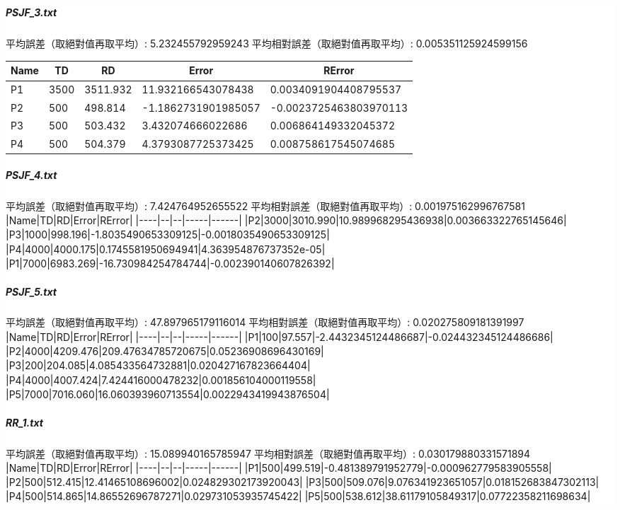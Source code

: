 ##### PSJF_3.txt
平均誤差（取絕對值再取平均）: 5.232455792959243
平均相對誤差（取絕對值再取平均）: 0.005351125924599156









|Name|TD|RD|Error|RError|
|----|--|--|-----|------|
|P1|3500|3511.932|11.932166543078438|0.0034091904408795537|
|P2|500|498.814|-1.1862731901985057|-0.0023725463803970113|
|P3|500|503.432|3.432074666022686|0.006864149332045372|
|P4|500|504.379|4.3793087725373425|0.008758617545074685|

##### PSJF_4.txt
平均誤差（取絕對值再取平均）: 7.424764952655522
平均相對誤差（取絕對值再取平均）: 0.001975162996767581
|Name|TD|RD|Error|RError|
|----|--|--|-----|------|
|P2|3000|3010.990|10.989968295436938|0.003663322765145646|
|P3|1000|998.196|-1.8035490653309125|-0.0018035490653309125|
|P4|4000|4000.175|0.1745581950694941|4.363954876737352e-05|
|P1|7000|6983.269|-16.730984254784744|-0.002390140607826392|

##### PSJF_5.txt
平均誤差（取絕對值再取平均）: 47.897965179116014
平均相對誤差（取絕對值再取平均）: 0.020275809181391997
|Name|TD|RD|Error|RError|
|----|--|--|-----|------|
|P1|100|97.557|-2.4432345124486687|-0.024432345124486686|
|P2|4000|4209.476|209.47634785720675|0.05236908696430169|
|P3|200|204.085|4.085433564732881|0.020427167823664404|
|P4|4000|4007.424|7.424416000478232|0.001856104000119558|
|P5|7000|7016.060|16.060393960713554|0.0022943419943876504|

##### RR_1.txt
平均誤差（取絕對值再取平均）: 15.089940165785947
平均相對誤差（取絕對值再取平均）: 0.030179880331571894
|Name|TD|RD|Error|RError|
|----|--|--|-----|------|
|P1|500|499.519|-0.481389791952779|-0.000962779583905558|
|P2|500|512.415|12.41465108696002|0.024829302173920043|
|P3|500|509.076|9.076341923651057|0.018152683847302113|
|P4|500|514.865|14.86552696787271|0.029731053935745422|
|P5|500|538.612|38.61179105849317|0.07722358211698634|
